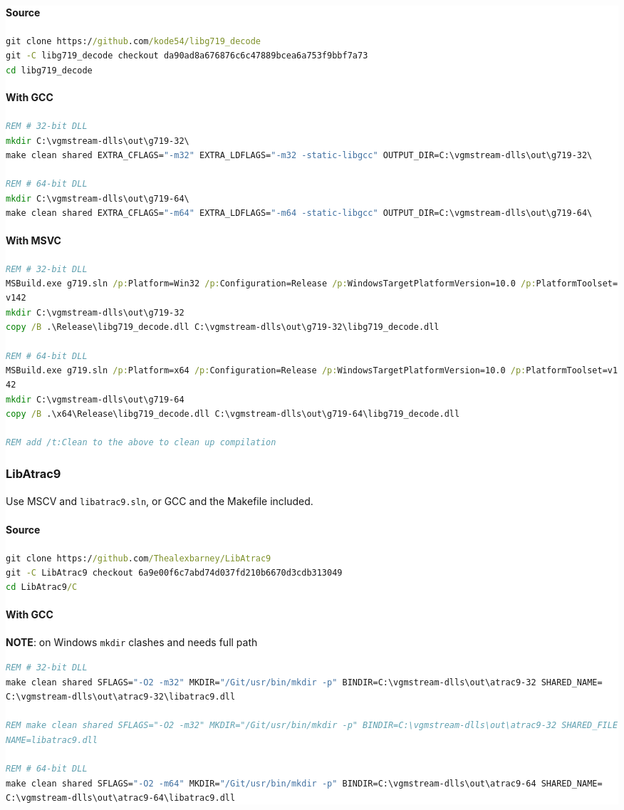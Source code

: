 #### Source
```bat
git clone https://github.com/kode54/libg719_decode
git -C libg719_decode checkout da90ad8a676876c6c47889bcea6a753f9bbf7a73
cd libg719_decode
```

#### With GCC
```bat
REM # 32-bit DLL
mkdir C:\vgmstream-dlls\out\g719-32\
make clean shared EXTRA_CFLAGS="-m32" EXTRA_LDFLAGS="-m32 -static-libgcc" OUTPUT_DIR=C:\vgmstream-dlls\out\g719-32\

REM # 64-bit DLL
mkdir C:\vgmstream-dlls\out\g719-64\
make clean shared EXTRA_CFLAGS="-m64" EXTRA_LDFLAGS="-m64 -static-libgcc" OUTPUT_DIR=C:\vgmstream-dlls\out\g719-64\
```

#### With MSVC
```bat
REM # 32-bit DLL
MSBuild.exe g719.sln /p:Platform=Win32 /p:Configuration=Release /p:WindowsTargetPlatformVersion=10.0 /p:PlatformToolset=v142
mkdir C:\vgmstream-dlls\out\g719-32
copy /B .\Release\libg719_decode.dll C:\vgmstream-dlls\out\g719-32\libg719_decode.dll

REM # 64-bit DLL
MSBuild.exe g719.sln /p:Platform=x64 /p:Configuration=Release /p:WindowsTargetPlatformVersion=10.0 /p:PlatformToolset=v142
mkdir C:\vgmstream-dlls\out\g719-64
copy /B .\x64\Release\libg719_decode.dll C:\vgmstream-dlls\out\g719-64\libg719_decode.dll

REM add /t:Clean to the above to clean up compilation
```


### LibAtrac9
Use MSCV and `libatrac9.sln`, or GCC and the Makefile included.

#### Source
```bat
git clone https://github.com/Thealexbarney/LibAtrac9
git -C LibAtrac9 checkout 6a9e00f6c7abd74d037fd210b6670d3cdb313049
cd LibAtrac9/C
```

#### With GCC

**NOTE**: on Windows `mkdir` clashes and needs full path
```bat
REM # 32-bit DLL
make clean shared SFLAGS="-O2 -m32" MKDIR="/Git/usr/bin/mkdir -p" BINDIR=C:\vgmstream-dlls\out\atrac9-32 SHARED_NAME=C:\vgmstream-dlls\out\atrac9-32\libatrac9.dll

REM make clean shared SFLAGS="-O2 -m32" MKDIR="/Git/usr/bin/mkdir -p" BINDIR=C:\vgmstream-dlls\out\atrac9-32 SHARED_FILENAME=libatrac9.dll

REM # 64-bit DLL
make clean shared SFLAGS="-O2 -m64" MKDIR="/Git/usr/bin/mkdir -p" BINDIR=C:\vgmstream-dlls\out\atrac9-64 SHARED_NAME=C:\vgmstream-dlls\out\atrac9-64\libatrac9.dll
```

